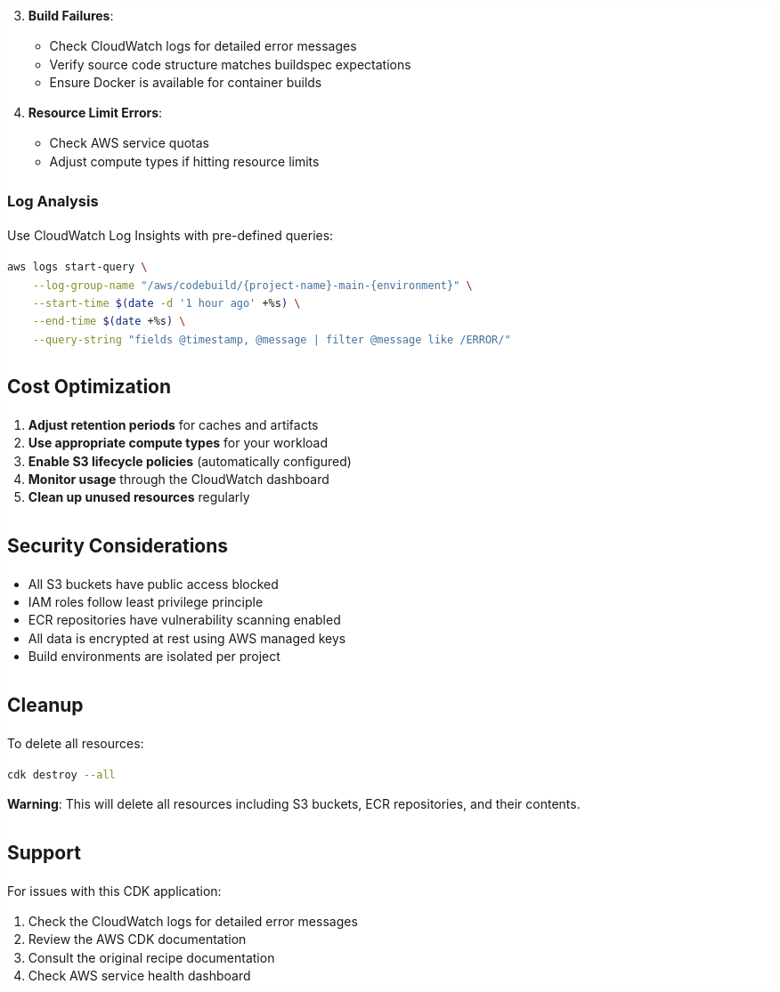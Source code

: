 3. **Build Failures**:
   - Check CloudWatch logs for detailed error messages
   - Verify source code structure matches buildspec expectations
   - Ensure Docker is available for container builds

4. **Resource Limit Errors**:
   - Check AWS service quotas
   - Adjust compute types if hitting resource limits

### Log Analysis

Use CloudWatch Log Insights with pre-defined queries:
```bash
aws logs start-query \
    --log-group-name "/aws/codebuild/{project-name}-main-{environment}" \
    --start-time $(date -d '1 hour ago' +%s) \
    --end-time $(date +%s) \
    --query-string "fields @timestamp, @message | filter @message like /ERROR/"
```

## Cost Optimization

1. **Adjust retention periods** for caches and artifacts
2. **Use appropriate compute types** for your workload
3. **Enable S3 lifecycle policies** (automatically configured)
4. **Monitor usage** through the CloudWatch dashboard
5. **Clean up unused resources** regularly

## Security Considerations

- All S3 buckets have public access blocked
- IAM roles follow least privilege principle
- ECR repositories have vulnerability scanning enabled
- All data is encrypted at rest using AWS managed keys
- Build environments are isolated per project

## Cleanup

To delete all resources:

```bash
cdk destroy --all
```

**Warning**: This will delete all resources including S3 buckets, ECR repositories, and their contents.

## Support

For issues with this CDK application:
1. Check the CloudWatch logs for detailed error messages
2. Review the AWS CDK documentation
3. Consult the original recipe documentation
4. Check AWS service health dashboard
